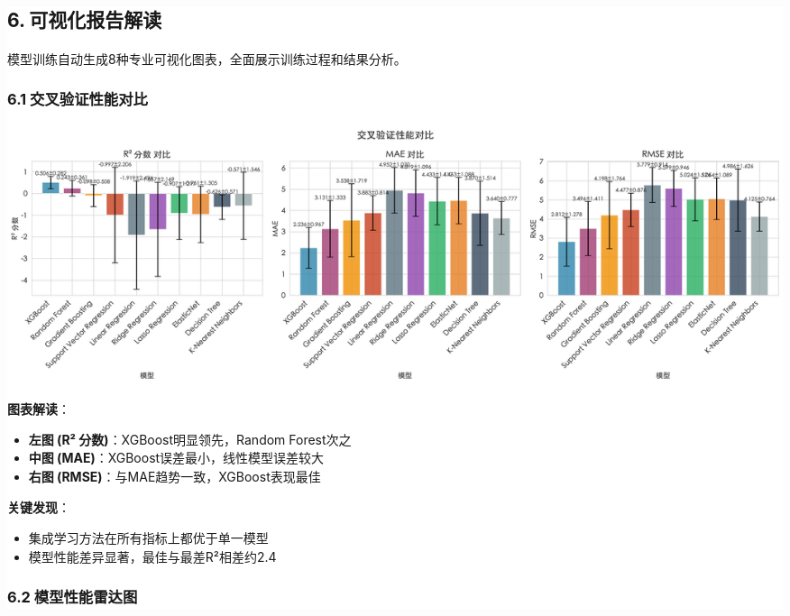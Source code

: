 
## 6. 可视化报告解读

模型训练自动生成8种专业可视化图表，全面展示训练过程和结果分析。

### 6.1 交叉验证性能对比

![交叉验证性能对比](../results/model_training/visualizations/cv_performance_comparison.png)

**图表解读**：
- **左图 (R² 分数)**：XGBoost明显领先，Random Forest次之
- **中图 (MAE)**：XGBoost误差最小，线性模型误差较大
- **右图 (RMSE)**：与MAE趋势一致，XGBoost表现最佳

**关键发现**：
- 集成学习方法在所有指标上都优于单一模型
- 模型性能差异显著，最佳与最差R²相差约2.4

### 6.2 模型性能雷达图
